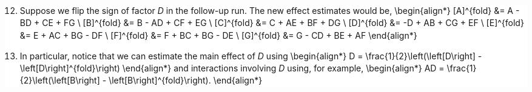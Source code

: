 12. Suppose we flip the sign of factor $D$ in the follow-up run. The new effect
estimates would be,
\begin{align*}
[A]^{fold} &= A - BD + CE + FG \\
[B]^{fold} &= B - AD + CF + EG \\
[C]^{fold} &= C + AE + BF + DG \\
[D]^{fold} &= -D + AB + CG + EF \\
[E]^{fold} &= E + AC + BG - DF \\
[F]^{fold} &= F + BC + BG - DE \\
[G]^{fold} &= G - CD + BE + AF
\end{align*}

13. In particular, notice that we can estimate the main effect of $D$ using
\begin{align*}
D = \frac{1}{2}\left(\left[D\right] - \left[D\right]^{fold}\right)
\end{align*}
and interactions involving $D$ using, for example,
\begin{align*}
AD = \frac{1}{2}\left(\left[B\right] - \left[B\right]^{fold}\right).
\end{align*}
```{.r .distill-force-highlighting-css}
```
